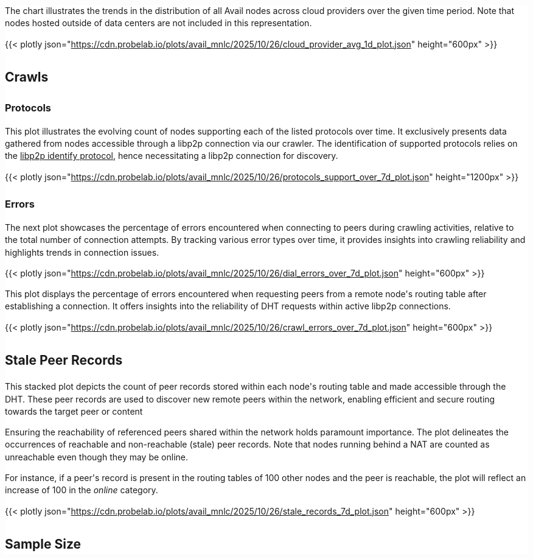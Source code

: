 The chart illustrates the trends in the distribution of all Avail nodes across cloud providers over the given time period. Note that nodes hosted outside of data centers are not included in this representation.

{{< plotly json="https://cdn.probelab.io/plots/avail_mnlc/2025/10/26/cloud_provider_avg_1d_plot.json" height="600px" >}}

## Crawls

### Protocols

This plot illustrates the evolving count of nodes supporting each of the listed protocols over time. It exclusively presents data gathered from nodes accessible through a libp2p connection via our crawler. The identification of supported protocols relies on the [libp2p identify protocol](https://github.com/libp2p/specs/tree/master/identify), hence necessitating a libp2p connection for discovery.

{{< plotly json="https://cdn.probelab.io/plots/avail_mnlc/2025/10/26/protocols_support_over_7d_plot.json" height="1200px" >}}

### Errors

The next plot showcases the percentage of errors encountered when connecting to peers during crawling activities, relative to the total number of connection attempts.
By tracking various error types over time, it provides insights into crawling reliability and highlights trends in connection issues.

{{< plotly json="https://cdn.probelab.io/plots/avail_mnlc/2025/10/26/dial_errors_over_7d_plot.json" height="600px" >}}

This plot displays the percentage of errors encountered when requesting peers from a remote node's routing table after establishing a connection.
It offers insights into the reliability of DHT requests within active libp2p connections.

{{< plotly json="https://cdn.probelab.io/plots/avail_mnlc/2025/10/26/crawl_errors_over_7d_plot.json" height="600px" >}}

## Stale Peer Records

This stacked plot depicts the count of peer records stored within each node's routing table and made accessible through the DHT.
These peer records are used to discover new remote peers within the network, enabling efficient and secure routing towards the target peer or content

Ensuring the reachability of referenced peers shared within the network holds paramount importance. The plot delineates the occurrences of reachable and non-reachable (stale) peer records. Note that nodes running behind a NAT are counted as unreachable even though they may be online.

For instance, if a peer's record is present in the routing tables of 100 other nodes and the peer is reachable, the plot will reflect an increase of 100 in the _online_ category.

{{< plotly json="https://cdn.probelab.io/plots/avail_mnlc/2025/10/26/stale_records_7d_plot.json" height="600px" >}}

## Sample Size
